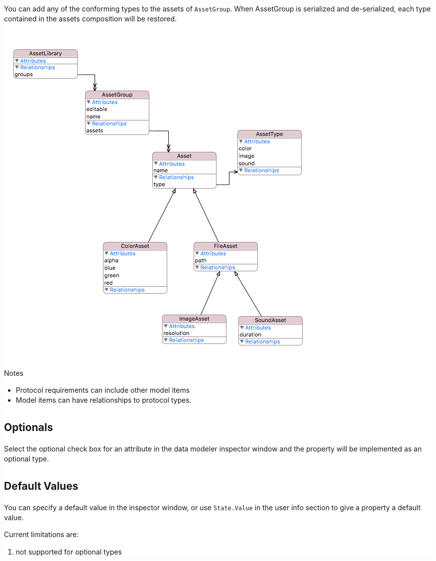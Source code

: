 You can add any of the conforming types to the assets of `AssetGroup`. When AssetGroup is serialized and de-serialized, each type contained in the assets composition will be restored.

![<Protocol Example>](Resources/protocol_1.png)

Notes
* Protocol requirements can include other model items
* Model items can have relationships to protocol types.

## Optionals
Select the optional check box for an attribute in the data modeler inspector window and the property will be implemented as an optional type.

## Default Values
You can specify a default value in the inspector window, or use `State.Value` in the user info section to give a property a default value.

Current limitations are:
1. not supported for optional types
